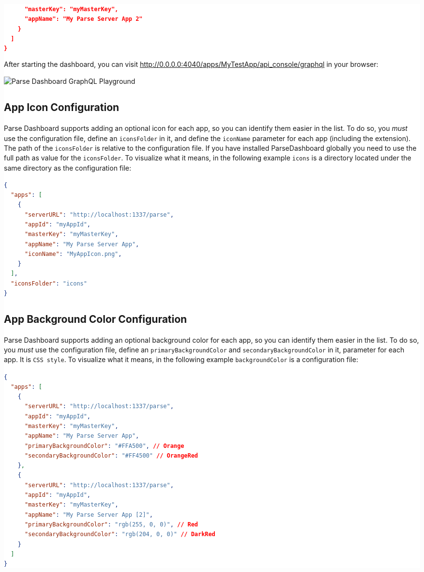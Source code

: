 ```json
      "masterKey": "myMasterKey",
      "appName": "My Parse Server App 2"
    }
  ]
}
```

After starting the dashboard, you can visit http://0.0.0.0:4040/apps/MyTestApp/api_console/graphql in your browser:

![Parse Dashboard GraphQL Playground](.github/graphql-playground.png)

## App Icon Configuration

Parse Dashboard supports adding an optional icon for each app, so you can identify them easier in the list. To do so, you *must* use the configuration file, define an `iconsFolder` in it, and define the `iconName` parameter for each app (including the extension). The path of the `iconsFolder` is relative to the configuration file. If you have installed ParseDashboard globally you need to use the full path as value for the `iconsFolder`. To visualize what it means, in the following example `icons` is a directory located under the same directory as the configuration file:

```json
{
  "apps": [
    {
      "serverURL": "http://localhost:1337/parse",
      "appId": "myAppId",
      "masterKey": "myMasterKey",
      "appName": "My Parse Server App",
      "iconName": "MyAppIcon.png",
    }
  ],
  "iconsFolder": "icons"
}
```

## App Background Color Configuration

Parse Dashboard supports adding an optional background color for each app, so you can identify them easier in the list. To do so, you *must* use the configuration file, define an `primaryBackgroundColor` and `secondaryBackgroundColor` in it, parameter for each app. It is `CSS style`. To visualize what it means, in the following example `backgroundColor` is a configuration file:

```json
{
  "apps": [
    {
      "serverURL": "http://localhost:1337/parse",
      "appId": "myAppId",
      "masterKey": "myMasterKey",
      "appName": "My Parse Server App",
      "primaryBackgroundColor": "#FFA500", // Orange
      "secondaryBackgroundColor": "#FF4500" // OrangeRed
    },
    {
      "serverURL": "http://localhost:1337/parse",
      "appId": "myAppId",
      "masterKey": "myMasterKey",
      "appName": "My Parse Server App [2]",
      "primaryBackgroundColor": "rgb(255, 0, 0)", // Red
      "secondaryBackgroundColor": "rgb(204, 0, 0)" // DarkRed
    }
  ]
}
```

[license-svg]: https://img.shields.io/badge/license-BSD-lightgrey.svg
[license-link]: LICENSE
[open-collective-link]: https://opencollective.com/parse-server